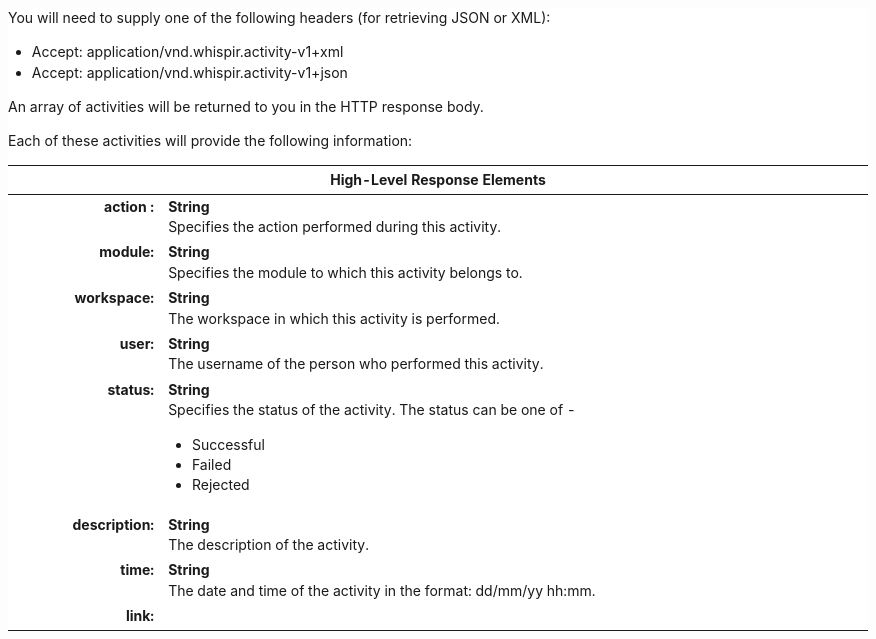 You will need to supply one of the following headers (for retrieving JSON or XML):

 * Accept: application/vnd.whispir.activity-v1+xml
 * Accept: application/vnd.whispir.activity-v1+json

An array of activities will be returned to you in the HTTP response body.

Each of these activities will provide the following information:

<table>
    <thead>
        <tr>
            <th style="width: 50%" colspan="2">High-Level Response Elements</th>
        </tr>
    </thead>
    <tbody>
		<tr>
			<td style="text-align: right; font-weight: bold;">action :</td>
			<td><strong>String</strong><br/>
				Specifies the action performed during this activity.
			</td>
		</tr>
		<tr>
			<td style="text-align: right; font-weight: bold;">module:</td>
			<td><strong>String</strong><br/>
				Specifies the module to which this activity belongs to.
			</td>
		</tr>
		<tr>
			<td style="text-align: right; font-weight: bold;">workspace:</td>
			<td><strong>String</strong><br/>
				The workspace in which this activity is performed.
			</td>
		</tr>
		<tr>
			<td style="text-align: right; font-weight: bold;">user:</td>
			<td><strong>String</strong><br/>
				The username of the person who performed this activity.
			</td>
		</tr>
		<tr>
			<td style="text-align: right; font-weight: bold;">status:</td>
			<td><strong>String</strong><br/>
				Specifies the status of the activity. The status can be one of - 
				<ul>
					<li>Successful</li>
					<li>Failed</li>
					<li>Rejected</li>
				</ul>
			</td>
		</tr>
		<tr>
			<td style="text-align: right; font-weight: bold;">description:</td>
			<td><strong>String</strong><br/>
				The description of the activity.
			</td>
		</tr>
		<tr>
			<td style="text-align: right; font-weight: bold;">time:</td>
			<td><strong>String</strong><br/>
				The date and time of the activity in the format: dd/mm/yy hh:mm.
			</td>
		</tr>
		<tr>
			<td style="text-align: right; font-weight: bold;">link:</td>